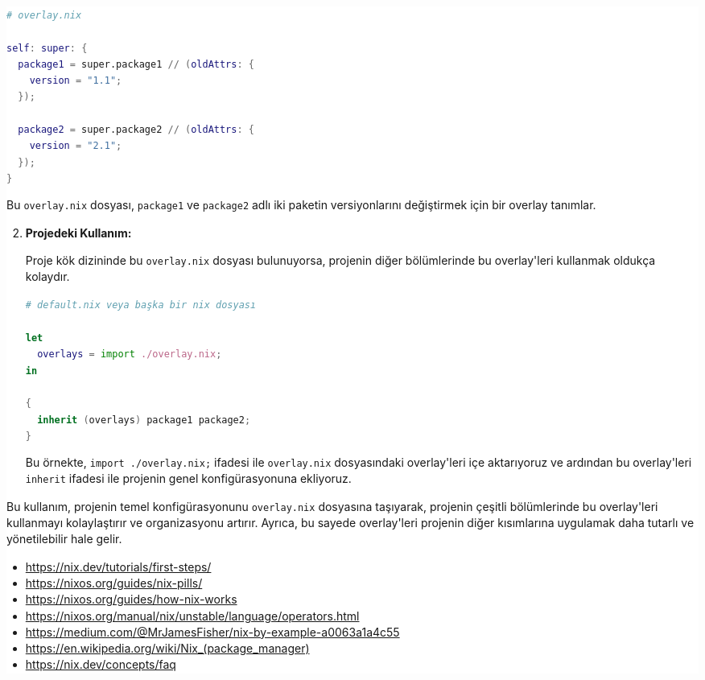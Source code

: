    ```nix
   # overlay.nix

   self: super: {
     package1 = super.package1 // (oldAttrs: {
       version = "1.1";
     });

     package2 = super.package2 // (oldAttrs: {
       version = "2.1";
     });
   }
   ```

   Bu `overlay.nix` dosyası, `package1` ve `package2` adlı iki paketin versiyonlarını değiştirmek için bir overlay tanımlar.

2. **Projedeki Kullanım:**

   Proje kök dizininde bu `overlay.nix` dosyası bulunuyorsa, projenin diğer bölümlerinde bu overlay'leri kullanmak oldukça kolaydır.

   ```nix
   # default.nix veya başka bir nix dosyası

   let
     overlays = import ./overlay.nix;
   in

   {
     inherit (overlays) package1 package2;
   }
   ```

   Bu örnekte, `import ./overlay.nix;` ifadesi ile `overlay.nix` dosyasındaki overlay'leri içe aktarıyoruz ve ardından bu overlay'leri `inherit` ifadesi ile projenin genel konfigürasyonuna ekliyoruz.

Bu kullanım, projenin temel konfigürasyonunu `overlay.nix` dosyasına taşıyarak, projenin çeşitli bölümlerinde bu overlay'leri kullanmayı kolaylaştırır ve organizasyonu artırır. Ayrıca, bu sayede overlay'leri projenin diğer kısımlarına uygulamak daha tutarlı ve yönetilebilir hale gelir.


- https://nix.dev/tutorials/first-steps/
- https://nixos.org/guides/nix-pills/
- https://nixos.org/guides/how-nix-works
- https://nixos.org/manual/nix/unstable/language/operators.html
- https://medium.com/@MrJamesFisher/nix-by-example-a0063a1a4c55
- https://en.wikipedia.org/wiki/Nix_(package_manager)
- https://nix.dev/concepts/faq